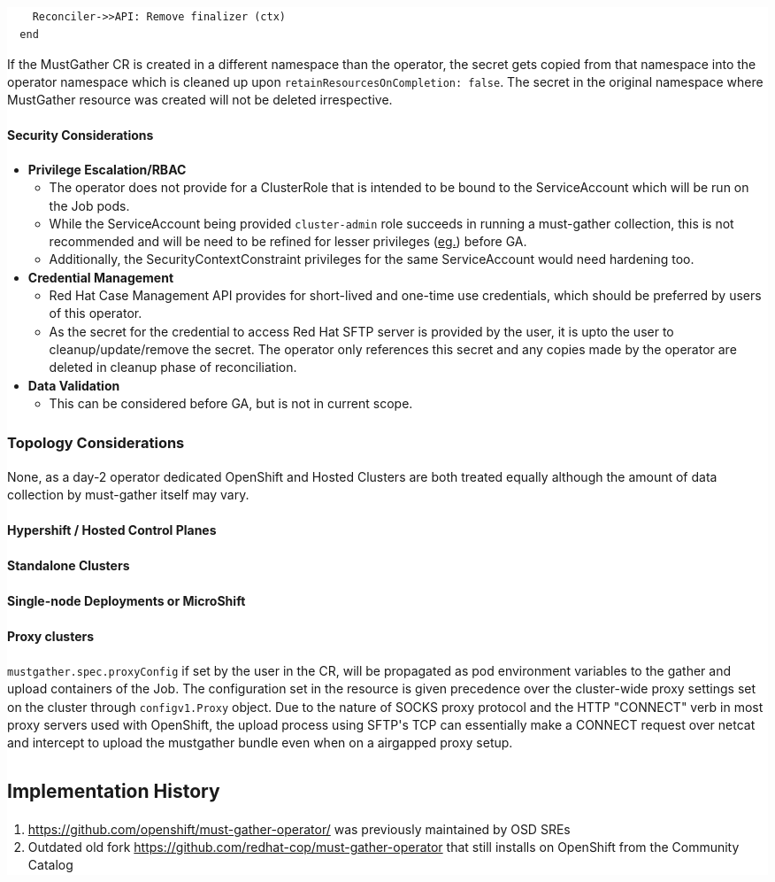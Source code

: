 ```mermaid
    Reconciler->>API: Remove finalizer (ctx)
  end
```

If the MustGather CR is created in a different namespace than the operator, the secret gets copied from that namespace into the operator namespace which is cleaned up upon `retainResourcesOnCompletion: false`. The secret in the original namespace where MustGather resource was created will not be deleted irrespective.

#### Security Considerations

- **Privilege Escalation/RBAC**
  - The operator does not provide for a ClusterRole that is intended to be bound to the ServiceAccount which will be run on the Job pods.
  - While the ServiceAccount being provided `cluster-admin` role succeeds in running a must-gather collection, this is not recommended and will be need to be refined for lesser privileges ([eg.](https://github.com/openshift/must-gather-operator/pull/264)) before GA.
  - Additionally, the SecurityContextConstraint privileges for the same ServiceAccount would need hardening too.
- **Credential Management**
  - Red Hat Case Management API provides for short-lived and one-time use credentials, which should be preferred by users of this operator.
  - As the secret for the credential to access Red Hat SFTP server is provided by the user, it is upto the user to cleanup/update/remove the secret. The operator only references this secret and any copies made by the operator are deleted in cleanup phase of reconciliation.
- **Data Validation**
  - This can be considered before GA, but is not in current scope.

### Topology Considerations

None, as a day-2 operator dedicated OpenShift and Hosted Clusters are both treated equally although the amount of data collection by must-gather itself may vary.

#### Hypershift / Hosted Control Planes
#### Standalone Clusters
#### Single-node Deployments or MicroShift

#### Proxy clusters

`mustgather.spec.proxyConfig` if set by the user in the CR, will be propagated as pod environment variables to the gather and upload containers of the Job. The configuration set in the resource is given precedence over the cluster-wide proxy settings set on the cluster through `configv1.Proxy` object. Due to the nature of SOCKS proxy protocol and the HTTP "CONNECT" verb in most proxy servers used with OpenShift, the upload process using SFTP's TCP can essentially make a CONNECT request over netcat and intercept to upload the mustgather bundle even when on a airgapped proxy setup.

## Implementation History

1. <https://github.com/openshift/must-gather-operator/> was previously maintained by OSD SREs
2. Outdated old fork <https://github.com/redhat-cop/must-gather-operator> that still installs on OpenShift from the Community Catalog
